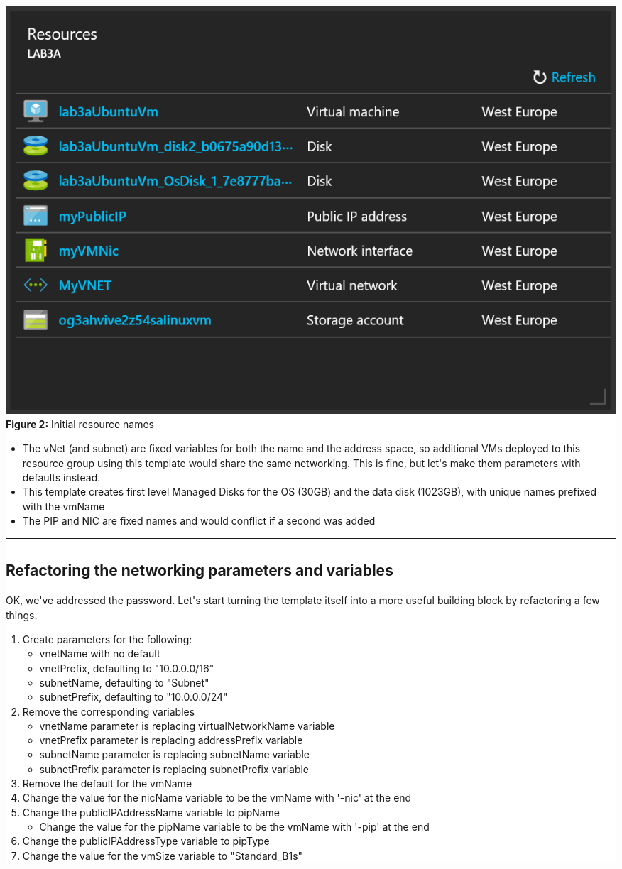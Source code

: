 ![lab3 resources](/automation/arm/images/lab3-2-resources.png)
**Figure 2:** Initial resource names

* The vNet (and subnet) are fixed variables for both the name and the address space, so additional VMs deployed to this resource group using this template would share the same networking.  This is fine, but let's make them parameters with defaults instead.
* This template creates first level Managed Disks for the OS (30GB) and the data disk (1023GB), with unique names prefixed with the vmName
* The PIP and NIC are fixed names and would conflict if a second was added

----------

## Refactoring the networking parameters and variables

OK, we've addressed the password.  Let's start turning the template itself into a more useful building block by refactoring a few things.

1. Create parameters for the following:
    * vnetName with no default
    * vnetPrefix, defaulting to "10.0.0.0/16"
    * subnetName, defaulting to "Subnet"
    * subnetPrefix, defaulting to "10.0.0.0/24"
1. Remove the corresponding variables
    * vnetName parameter is replacing virtualNetworkName variable
    * vnetPrefix parameter is replacing addressPrefix variable
    * subnetName parameter is replacing subnetName variable
    * subnetPrefix parameter is replacing subnetPrefix variable
1. Remove the default for the vmName
1. Change the value for the nicName variable to be the vmName with '-nic' at the end
1. Change the publicIPAddressName variable to pipName
    * Change the value for the pipName variable to be the vmName with '-pip' at the end
1. Change the publicIPAddressType variable to pipType
1. Change the value for the vmSize variable to "Standard_B1s"
